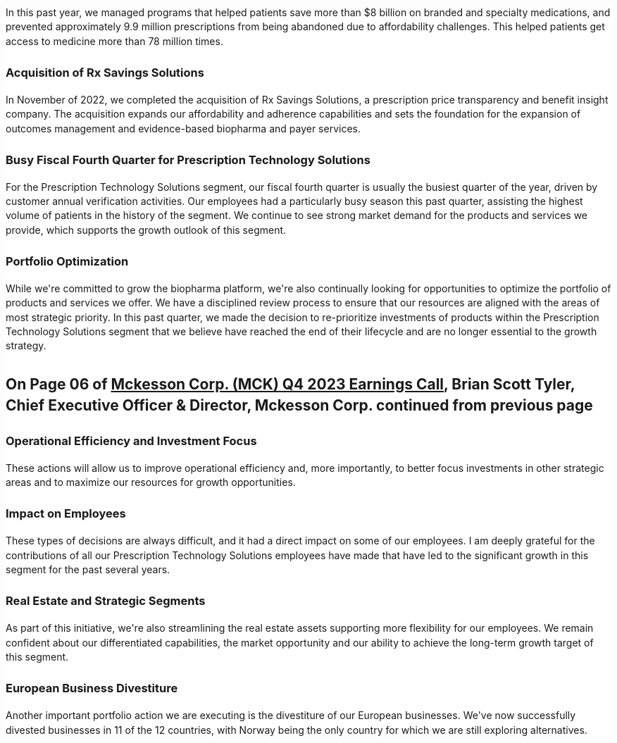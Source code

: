 In this past year, we managed programs that helped patients save more than $8 billion on branded and specialty medications, and prevented approximately 9.9 million prescriptions from being abandoned due to affordability challenges. This helped patients get access to medicine more than 78 million times.

### Acquisition of Rx Savings Solutions

In November of 2022, we completed the acquisition of Rx Savings Solutions, a prescription price transparency and benefit insight company. The acquisition expands our affordability and adherence capabilities and sets the foundation for the expansion of outcomes management and evidence-based biopharma and payer services.

### Busy Fiscal Fourth Quarter for Prescription Technology Solutions

For the Prescription Technology Solutions segment, our fiscal fourth quarter is usually the busiest quarter of the year, driven by customer annual verification activities. Our employees had a particularly busy season this past quarter, assisting the highest volume of patients in the history of the segment. We continue to see strong market demand for the products and services we provide, which supports the growth outlook of this segment.

### Portfolio Optimization

While we're committed to grow the biopharma platform, we're also continually looking for opportunities to optimize the portfolio of products and services we offer. We have a disciplined review process to ensure that our resources are aligned with the areas of most strategic priority. In this past quarter, we made the decision to re-prioritize investments of products within the Prescription Technology Solutions segment that we believe have reached the end of their lifecycle and are no longer essential to the growth strategy.
## On Page 06 of [Mckesson Corp. (MCK) Q4 2023 Earnings Call](https://s24.q4cdn.com/128197368/files/doc_financials/2023/q4/230508-MCK-Q4FY23-Earnings-Call-Transcript.pdf), Brian Scott Tyler, Chief Executive Officer & Director, Mckesson Corp. continued from previous page

### Operational Efficiency and Investment Focus
These actions will allow us to improve operational efficiency and, more importantly, to better focus investments in other strategic areas and to maximize our resources for growth opportunities.

### Impact on Employees
These types of decisions are always difficult, and it had a direct impact on some of our employees. I am deeply grateful for the contributions of all our Prescription Technology Solutions employees have made that have led to the significant growth in this segment for the past several years.

### Real Estate and Strategic Segments
As part of this initiative, we're also streamlining the real estate assets supporting more flexibility for our employees. We remain confident about our differentiated capabilities, the market opportunity and our ability to achieve the long-term growth target of this segment.

### European Business Divestiture
Another important portfolio action we are executing is the divestiture of our European businesses. We've now successfully divested businesses in 11 of the 12 countries, with Norway being the only country for which we are still exploring alternatives.
